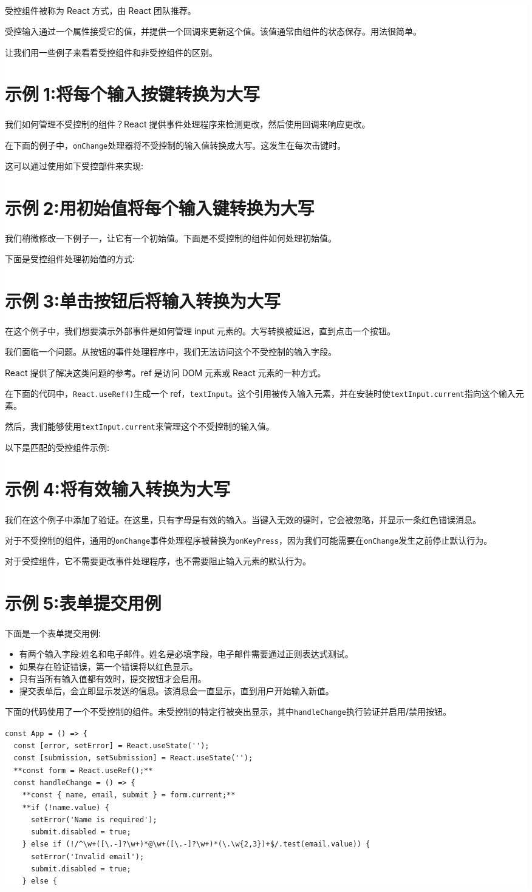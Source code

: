 受控组件被称为 React 方式，由 React 团队推荐。

受控输入通过一个属性接受它的值，并提供一个回调来更新这个值。该值通常由组件的状态保存。用法很简单。

让我们用一些例子来看看受控组件和非受控组件的区别。

# 示例 1:将每个输入按键转换为大写

我们如何管理不受控制的组件？React 提供事件处理程序来检测更改，然后使用回调来响应更改。

在下面的例子中，`onChange`处理器将不受控制的输入值转换成大写。这发生在每次击键时。

这可以通过使用如下受控部件来实现:

# 示例 2:用初始值将每个输入键转换为大写

我们稍微修改一下例子一，让它有一个初始值。下面是不受控制的组件如何处理初始值。

下面是受控组件处理初始值的方式:

# 示例 3:单击按钮后将输入转换为大写

在这个例子中，我们想要演示外部事件是如何管理 input 元素的。大写转换被延迟，直到点击一个按钮。

我们面临一个问题。从按钮的事件处理程序中，我们无法访问这个不受控制的输入字段。

React 提供了解决这类问题的参考。ref 是访问 DOM 元素或 React 元素的一种方式。

在下面的代码中，`React.useRef()`生成一个 ref，`textInput`。这个引用被传入输入元素，并在安装时使`textInput.current`指向这个输入元素。

然后，我们能够使用`textInput.current`来管理这个不受控制的输入值。

以下是匹配的受控组件示例:

# **示例 4:将有效输入转换为大写**

我们在这个例子中添加了验证。在这里，只有字母是有效的输入。当键入无效的键时，它会被忽略，并显示一条红色错误消息。

对于不受控制的组件，通用的`onChange`事件处理程序被替换为`onKeyPress`，因为我们可能需要在`onChange`发生之前停止默认行为。

对于受控组件，它不需要更改事件处理程序，也不需要阻止输入元素的默认行为。

# 示例 5:表单提交用例

下面是一个表单提交用例:

*   有两个输入字段:姓名和电子邮件。姓名是必填字段，电子邮件需要通过正则表达式测试。
*   如果存在验证错误，第一个错误将以红色显示。
*   只有当所有输入值都有效时，提交按钮才会启用。
*   提交表单后，会立即显示发送的信息。该消息会一直显示，直到用户开始输入新值。

下面的代码使用了一个不受控制的组件。未受控制的特定行被突出显示，其中`handleChange`执行验证并启用/禁用按钮。

```
const App = () => {
  const [error, setError] = React.useState('');
  const [submission, setSubmission] = React.useState('');
  **const form = React.useRef();**
  const handleChange = () => {
    **const { name, email, submit } = form.current;**
    **if (!name.value) {
      setError('Name is required');
      submit.disabled = true;
    } else if (!/^\w+([\.-]?\w+)*@\w+([\.-]?\w+)*(\.\w{2,3})+$/.test(email.value)) {
      setError('Invalid email');
      submit.disabled = true;
    } else {
```